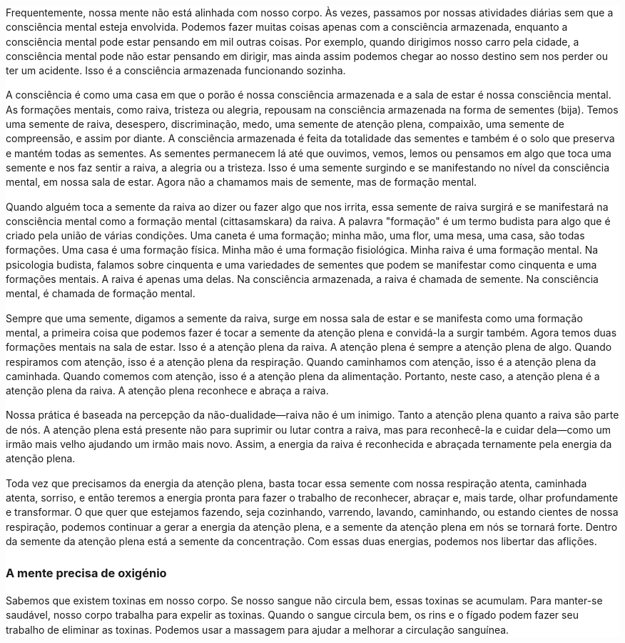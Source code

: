 Frequentemente, nossa mente não está alinhada com nosso corpo. Às vezes, passamos por nossas atividades diárias sem que a consciência mental esteja envolvida. Podemos fazer muitas coisas apenas com a consciência armazenada, enquanto a consciência mental pode estar pensando em mil outras coisas. Por exemplo, quando dirigimos nosso carro pela cidade, a consciência mental pode não estar pensando em dirigir, mas ainda assim podemos chegar ao nosso destino sem nos perder ou ter um acidente. Isso é a consciência armazenada funcionando sozinha.

A consciência é como uma casa em que o porão é nossa consciência armazenada e a sala de estar é nossa consciência mental. As formações mentais, como raiva, tristeza ou alegria, repousam na consciência armazenada na forma de sementes (bija). Temos uma semente de raiva, desespero, discriminação, medo, uma semente de atenção plena, compaixão, uma semente de compreensão, e assim por diante. A consciência armazenada é feita da totalidade das sementes e também é o solo que preserva e mantém todas as sementes. As sementes permanecem lá até que ouvimos, vemos, lemos ou pensamos em algo que toca uma semente e nos faz sentir a raiva, a alegria ou a tristeza. Isso é uma semente surgindo e se manifestando no nível da consciência mental, em nossa sala de estar. Agora não a chamamos mais de semente, mas de formação mental.

Quando alguém toca a semente da raiva ao dizer ou fazer algo que nos irrita, essa semente de raiva surgirá e se manifestará na consciência mental como a formação mental (cittasamskara) da raiva. A palavra "formação" é um termo budista para algo que é criado pela união de várias condições. Uma caneta é uma formação; minha mão, uma flor, uma mesa, uma casa, são todas formações. Uma casa é uma formação física. Minha mão é uma formação fisiológica. Minha raiva é uma formação mental. Na psicologia budista, falamos sobre cinquenta e uma variedades de sementes que podem se manifestar como cinquenta e uma formações mentais. A raiva é apenas uma delas. Na consciência armazenada, a raiva é chamada de semente. Na consciência mental, é chamada de formação mental.

Sempre que uma semente, digamos a semente da raiva, surge em nossa sala de estar e se manifesta como uma formação mental, a primeira coisa que podemos fazer é tocar a semente da atenção plena e convidá-la a surgir também. Agora temos duas formações mentais na sala de estar. Isso é a atenção plena da raiva. A atenção plena é sempre a atenção plena de algo. Quando respiramos com atenção, isso é a atenção plena da respiração. Quando caminhamos com atenção, isso é a atenção plena da caminhada. Quando comemos com atenção, isso é a atenção plena da alimentação. Portanto, neste caso, a atenção plena é a atenção plena da raiva. A atenção plena reconhece e abraça a raiva.

Nossa prática é baseada na percepção da não-dualidade—raiva não é um inimigo. Tanto a atenção plena quanto a raiva são parte de nós. A atenção plena está presente não para suprimir ou lutar contra a raiva, mas para reconhecê-la e cuidar dela—como um irmão mais velho ajudando um irmão mais novo. Assim, a energia da raiva é reconhecida e abraçada ternamente pela energia da atenção plena.

Toda vez que precisamos da energia da atenção plena, basta tocar essa semente com nossa respiração atenta, caminhada atenta, sorriso, e então teremos a energia pronta para fazer o trabalho de reconhecer, abraçar e, mais tarde, olhar profundamente e transformar. O que quer que estejamos fazendo, seja cozinhando, varrendo, lavando, caminhando, ou estando cientes de nossa respiração, podemos continuar a gerar a energia da atenção plena, e a semente da atenção plena em nós se tornará forte. Dentro da semente da atenção plena está a semente da concentração. Com essas duas energias, podemos nos libertar das aflições.

### A mente precisa de oxigénio

Sabemos que existem toxinas em nosso corpo. Se nosso sangue não circula bem, essas toxinas se acumulam. Para manter-se saudável, nosso corpo trabalha para expelir as toxinas. Quando o sangue circula bem, os rins e o fígado podem fazer seu trabalho de eliminar as toxinas. Podemos usar a massagem para ajudar a melhorar a circulação sanguínea.
